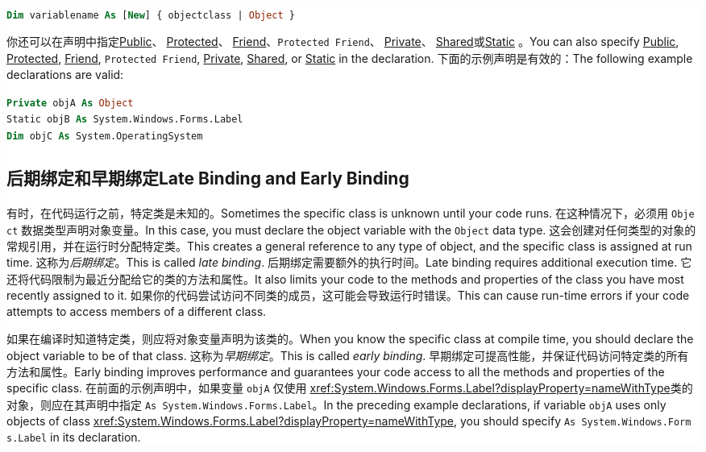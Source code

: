 ```vb  
Dim variablename As [New] { objectclass | Object }  
```  
  
 <span data-ttu-id="2aa05-110">你还可以在声明中指定[Public](../../../../visual-basic/language-reference/modifiers/public.md)、 [Protected](../../../../visual-basic/language-reference/modifiers/protected.md)、 [Friend](../../../../visual-basic/language-reference/modifiers/friend.md)、`Protected Friend`、 [Private](../../../../visual-basic/language-reference/modifiers/private.md)、 [Shared](../../../../visual-basic/language-reference/modifiers/shared.md)或[Static](../../../../visual-basic/language-reference/modifiers/static.md) 。</span><span class="sxs-lookup"><span data-stu-id="2aa05-110">You can also specify [Public](../../../../visual-basic/language-reference/modifiers/public.md), [Protected](../../../../visual-basic/language-reference/modifiers/protected.md), [Friend](../../../../visual-basic/language-reference/modifiers/friend.md), `Protected Friend`, [Private](../../../../visual-basic/language-reference/modifiers/private.md), [Shared](../../../../visual-basic/language-reference/modifiers/shared.md), or [Static](../../../../visual-basic/language-reference/modifiers/static.md) in the declaration.</span></span> <span data-ttu-id="2aa05-111">下面的示例声明是有效的：</span><span class="sxs-lookup"><span data-stu-id="2aa05-111">The following example declarations are valid:</span></span>  
  
```vb  
Private objA As Object  
Static objB As System.Windows.Forms.Label  
Dim objC As System.OperatingSystem  
```  
  
## <a name="late-binding-and-early-binding"></a><span data-ttu-id="2aa05-112">后期绑定和早期绑定</span><span class="sxs-lookup"><span data-stu-id="2aa05-112">Late Binding and Early Binding</span></span>  
 <span data-ttu-id="2aa05-113">有时，在代码运行之前，特定类是未知的。</span><span class="sxs-lookup"><span data-stu-id="2aa05-113">Sometimes the specific class is unknown until your code runs.</span></span> <span data-ttu-id="2aa05-114">在这种情况下，必须用 `Object` 数据类型声明对象变量。</span><span class="sxs-lookup"><span data-stu-id="2aa05-114">In this case, you must declare the object variable with the `Object` data type.</span></span> <span data-ttu-id="2aa05-115">这会创建对任何类型的对象的常规引用，并在运行时分配特定类。</span><span class="sxs-lookup"><span data-stu-id="2aa05-115">This creates a general reference to any type of object, and the specific class is assigned at run time.</span></span> <span data-ttu-id="2aa05-116">这称为*后期绑定*。</span><span class="sxs-lookup"><span data-stu-id="2aa05-116">This is called *late binding*.</span></span> <span data-ttu-id="2aa05-117">后期绑定需要额外的执行时间。</span><span class="sxs-lookup"><span data-stu-id="2aa05-117">Late binding requires additional execution time.</span></span> <span data-ttu-id="2aa05-118">它还将代码限制为最近分配给它的类的方法和属性。</span><span class="sxs-lookup"><span data-stu-id="2aa05-118">It also limits your code to the methods and properties of the class you have most recently assigned to it.</span></span> <span data-ttu-id="2aa05-119">如果你的代码尝试访问不同类的成员，这可能会导致运行时错误。</span><span class="sxs-lookup"><span data-stu-id="2aa05-119">This can cause run-time errors if your code attempts to access members of a different class.</span></span>  
  
 <span data-ttu-id="2aa05-120">如果在编译时知道特定类，则应将对象变量声明为该类的。</span><span class="sxs-lookup"><span data-stu-id="2aa05-120">When you know the specific class at compile time, you should declare the object variable to be of that class.</span></span> <span data-ttu-id="2aa05-121">这称为*早期绑定*。</span><span class="sxs-lookup"><span data-stu-id="2aa05-121">This is called *early binding*.</span></span> <span data-ttu-id="2aa05-122">早期绑定可提高性能，并保证代码访问特定类的所有方法和属性。</span><span class="sxs-lookup"><span data-stu-id="2aa05-122">Early binding improves performance and guarantees your code access to all the methods and properties of the specific class.</span></span> <span data-ttu-id="2aa05-123">在前面的示例声明中，如果变量 `objA` 仅使用 <xref:System.Windows.Forms.Label?displayProperty=nameWithType>类的对象，则应在其声明中指定 `As System.Windows.Forms.Label`。</span><span class="sxs-lookup"><span data-stu-id="2aa05-123">In the preceding example declarations, if variable `objA` uses only objects of class <xref:System.Windows.Forms.Label?displayProperty=nameWithType>, you should specify `As System.Windows.Forms.Label` in its declaration.</span></span>  
  